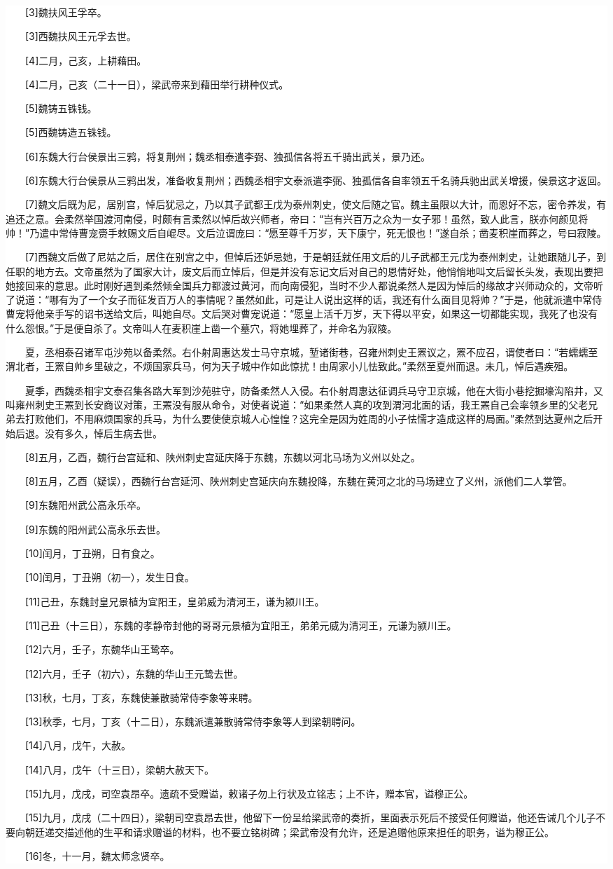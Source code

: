 　　[3]魏扶风王孚卒。

　　[3]西魏扶风王元孚去世。

　　[4]二月，己亥，上耕藉田。

　　[4]二月，己亥（二十一日），梁武帝来到藉田举行耕种仪式。

　　[5]魏铸五铢钱。

　　[5]西魏铸造五铢钱。

　　[6]东魏大行台侯景出三鸦，将复荆州；魏丞相泰遣李弼、独孤信各将五千骑出武关，景乃还。

　　[6]东魏大行台侯景从三鸦出发，准备收复荆州；西魏丞相宇文泰派遣李弼、独孤信各自率领五千名骑兵驰出武关增援，侯景这才返回。

　　[7]魏文后既为尼，居别宫，悼后犹忌之，乃以其子武都王戊为泰州刺史，使文后随之官。魏主虽限以大计，而恩好不忘，密令养发，有追还之意。会柔然举国渡河南侵，时颇有言柔然以悼后故兴师者，帝曰：“岂有兴百万之众为一女子邪！虽然，致人此言，朕亦何颜见将帅！”乃遣中常侍曹宠赍手敕赐文后自崐尽。文后泣谓庞曰：“愿至尊千万岁，天下康宁，死无恨也！”遂自杀；凿麦积崖而葬之，号曰寂陵。

　　[7]西魏文后做了尼姑之后，居住在别宫之中，但悼后还妒忌她，于是朝廷就任用文后的儿子武都王元戊为泰州刺史，让她跟随儿子，到任职的地方去。文帝虽然为了国家大计，废文后而立悼后，但是并没有忘记文后对自己的恩情好处，他悄悄地叫文后留长头发，表现出要把她接回来的意思。此时刚好遇到柔然倾全国兵力都渡过黄河，而向南侵犯，当时不少人都说柔然人是因为悼后的缘故才兴师动众的，文帝听了说道：“哪有为了一个女子而征发百万人的事情呢？虽然如此，可是让人说出这样的话，我还有什么面目见将帅？”于是，他就派遣中常侍曹宠将他亲手写的诏书送给文后，叫她自尽。文后哭对曹宠说道：“愿皇上活千万岁，天下得以平安，如果这一切都能实现，我死了也没有什么怨恨。”于是便自杀了。文帝叫人在麦积崖上凿一个墓穴，将她埋葬了，并命名为寂陵。

　　夏，丞相泰召诸军屯沙苑以备柔然。右仆射周惠达发士马守京城，堑诸街巷，召雍州刺史王罴议之，罴不应召，谓使者曰：“若蠕蠕至渭北者，王罴自帅乡里破之，不烦国家兵马，何为天子城中作如此惊扰！由周家小儿怯致此。”柔然至夏州而退。未几，悼后遇疾殂。

　　夏季，西魏丞相宇文泰召集各路大军到沙苑驻守，防备柔然人入侵。右仆射周惠达征调兵马守卫京城，他在大街小巷挖掘壕沟陷井，又叫雍州刺史王罴到长安商议对策，王罴没有服从命令，对使者说道：“如果柔然人真的攻到渭河北面的话，我王罴自己会率领乡里的父老兄弟去打败他们，不用麻烦国家的兵马，为什么要使使京城人心惶惶？这完全是因为姓周的小子怯懦才造成这样的局面。”柔然到达夏州之后开始后退。没有多久，悼后生病去世。

　　[8]五月，乙酉，魏行台宫延和、陕州刺史宫延庆降于东魏，东魏以河北马场为义州以处之。

　　[8]五月，乙酉（疑误），西魏行台宫延河、陕州刺史宫延庆向东魏投降，东魏在黄河之北的马场建立了义州，派他们二人掌管。

　　[9]东魏阳州武公高永乐卒。

　　[9]东魏的阳州武公高永乐去世。

　　[10]闰月，丁丑朔，日有食之。

　　[10]闰月，丁丑朔（初一），发生日食。

　　[11]己丑，东魏封皇兄景植为宜阳王，皇弟威为清河王，谦为颍川王。

　　[11]己丑（十三日），东魏的孝静帝封他的哥哥元景植为宜阳王，弟弟元威为清河王，元谦为颍川王。

　　[12]六月，壬子，东魏华山王鸷卒。

　　[12]六月，壬子（初六），东魏的华山王元鸷去世。

　　[13]秋，七月，丁亥，东魏使兼散骑常侍李象等来聘。

　　[13]秋季，七月，丁亥（十二日），东魏派遣兼散骑常侍李象等人到梁朝聘问。

　　[14]八月，戊午，大赦。

　　[14]八月，戊午（十三日），梁朝大赦天下。

　　[15]九月，戊戌，司空袁昂卒。遗疏不受赠谥，敕诸子勿上行状及立铭志；上不许，赠本官，谥穆正公。

　　[15]九月，戊戌（二十四日），梁朝司空袁昂去世，他留下一份呈给梁武帝的奏折，里面表示死后不接受任何赠谥，他还告诫几个儿子不要向朝廷递交描述他的生平和请求赠谥的材料，也不要立铭树碑；梁武帝没有允许，还是追赠他原来担任的职务，谥为穆正公。

　　[16]冬，十一月，魏太师念贤卒。
